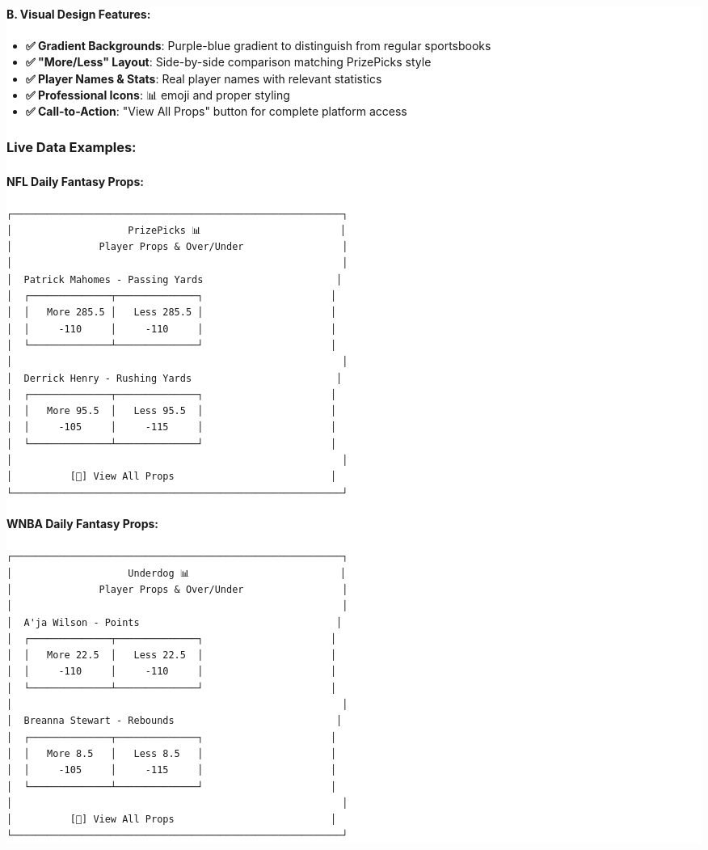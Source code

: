 #### **B. Visual Design Features:**
- **✅ Gradient Backgrounds**: Purple-blue gradient to distinguish from regular sportsbooks
- **✅ "More/Less" Layout**: Side-by-side comparison matching PrizePicks style
- **✅ Player Names & Stats**: Real player names with relevant statistics
- **✅ Professional Icons**: 📊 emoji and proper styling  
- **✅ Call-to-Action**: "View All Props" button for complete platform access

### **Live Data Examples:**

#### **NFL Daily Fantasy Props:**
```
┌─────────────────────────────────────────────────────────┐
│                    PrizePicks 📊                        │
│               Player Props & Over/Under                 │
│                                                         │
│  Patrick Mahomes - Passing Yards                       │
│  ┌──────────────┬──────────────┐                      │
│  │   More 285.5 │   Less 285.5 │                      │
│  │     -110     │     -110     │                      │
│  └──────────────┴──────────────┘                      │
│                                                         │
│  Derrick Henry - Rushing Yards                         │
│  ┌──────────────┬──────────────┐                      │
│  │   More 95.5  │   Less 95.5  │                      │
│  │     -105     │     -115     │                      │
│  └──────────────┴──────────────┘                      │
│                                                         │
│          [🔗] View All Props                           │
└─────────────────────────────────────────────────────────┘
```

#### **WNBA Daily Fantasy Props:**
```
┌─────────────────────────────────────────────────────────┐
│                    Underdog 📊                          │
│               Player Props & Over/Under                 │
│                                                         │
│  A'ja Wilson - Points                                  │
│  ┌──────────────┬──────────────┐                      │
│  │   More 22.5  │   Less 22.5  │                      │
│  │     -110     │     -110     │                      │
│  └──────────────┴──────────────┘                      │
│                                                         │
│  Breanna Stewart - Rebounds                            │
│  ┌──────────────┬──────────────┐                      │
│  │   More 8.5   │   Less 8.5   │                      │
│  │     -105     │     -115     │                      │
│  └──────────────┴──────────────┘                      │
│                                                         │
│          [🔗] View All Props                           │
└─────────────────────────────────────────────────────────┘
```

